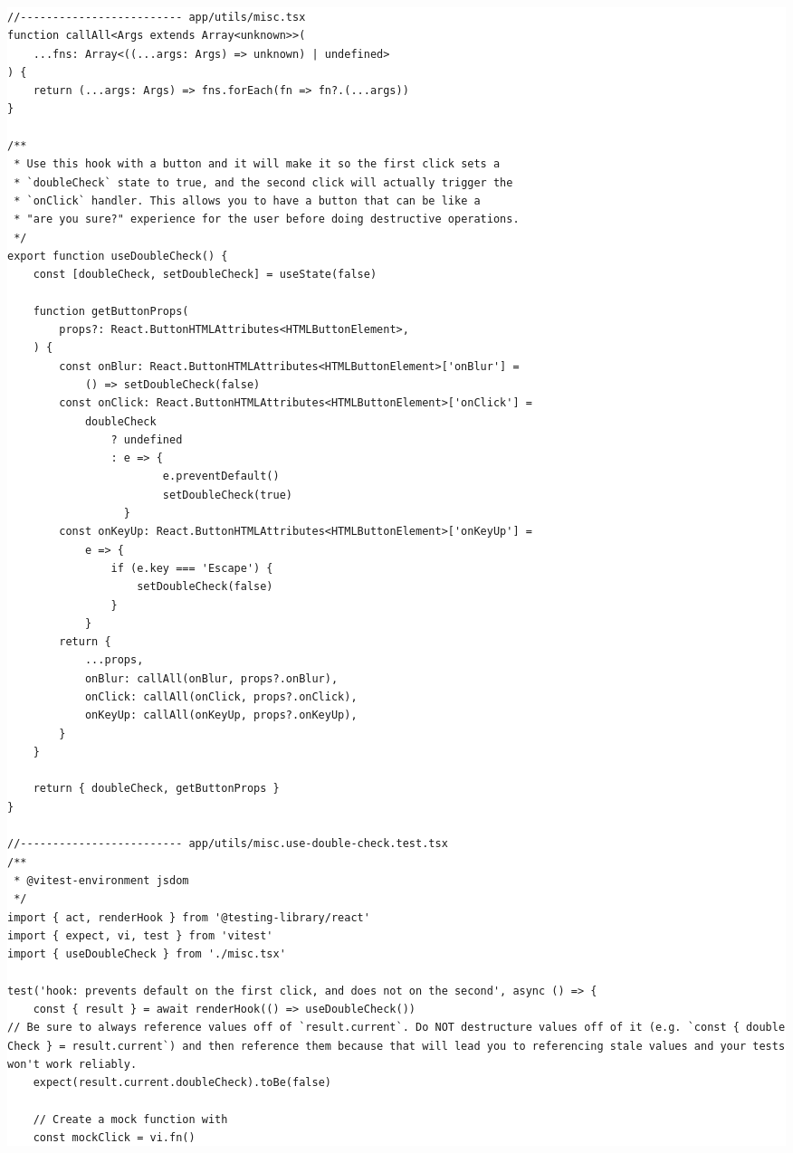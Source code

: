 ```tsx
//------------------------- app/utils/misc.tsx
function callAll<Args extends Array<unknown>>(
	...fns: Array<((...args: Args) => unknown) | undefined>
) {
	return (...args: Args) => fns.forEach(fn => fn?.(...args))
}

/**
 * Use this hook with a button and it will make it so the first click sets a
 * `doubleCheck` state to true, and the second click will actually trigger the
 * `onClick` handler. This allows you to have a button that can be like a
 * "are you sure?" experience for the user before doing destructive operations.
 */
export function useDoubleCheck() {
	const [doubleCheck, setDoubleCheck] = useState(false)

	function getButtonProps(
		props?: React.ButtonHTMLAttributes<HTMLButtonElement>,
	) {
		const onBlur: React.ButtonHTMLAttributes<HTMLButtonElement>['onBlur'] =
			() => setDoubleCheck(false)
		const onClick: React.ButtonHTMLAttributes<HTMLButtonElement>['onClick'] =
			doubleCheck
				? undefined
				: e => {
						e.preventDefault()
						setDoubleCheck(true)
				  }
		const onKeyUp: React.ButtonHTMLAttributes<HTMLButtonElement>['onKeyUp'] =
			e => {
				if (e.key === 'Escape') {
					setDoubleCheck(false)
				}
			}
		return {
			...props,
			onBlur: callAll(onBlur, props?.onBlur),
			onClick: callAll(onClick, props?.onClick),
			onKeyUp: callAll(onKeyUp, props?.onKeyUp),
		}
	}

	return { doubleCheck, getButtonProps }
}

//------------------------- app/utils/misc.use-double-check.test.tsx
/**
 * @vitest-environment jsdom
 */
import { act, renderHook } from '@testing-library/react'
import { expect, vi, test } from 'vitest'
import { useDoubleCheck } from './misc.tsx'

test('hook: prevents default on the first click, and does not on the second', async () => {
	const { result } = await renderHook(() => useDoubleCheck())
// Be sure to always reference values off of `result.current`. Do NOT destructure values off of it (e.g. `const { doubleCheck } = result.current`) and then reference them because that will lead you to referencing stale values and your tests won't work reliably.	
	expect(result.current.doubleCheck).toBe(false)

	// Create a mock function with
	const mockClick = vi.fn()

```